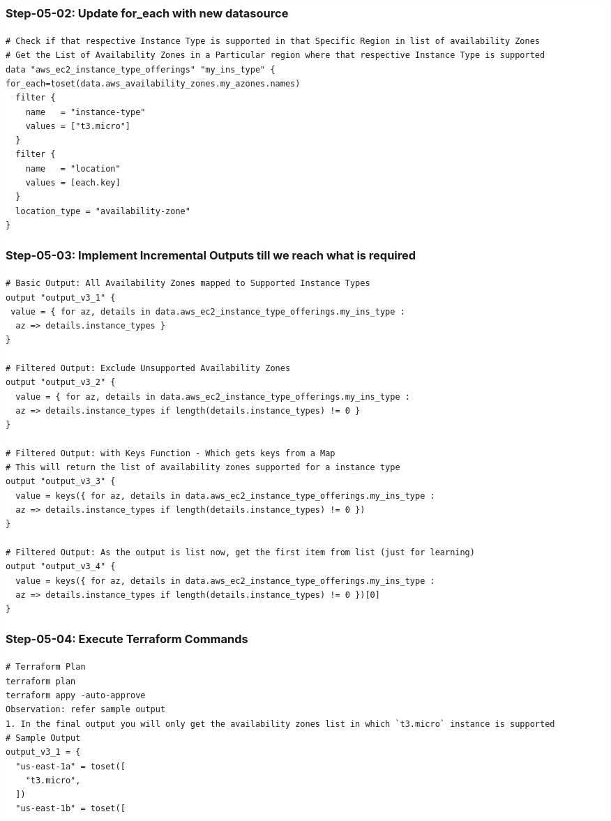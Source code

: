 ### Step-05-02: Update for_each with new datasource
```t
# Check if that respective Instance Type is supported in that Specific Region in list of availability Zones
# Get the List of Availability Zones in a Particular region where that respective Instance Type is supported
data "aws_ec2_instance_type_offerings" "my_ins_type" {
for_each=toset(data.aws_availability_zones.my_azones.names)
  filter {
    name   = "instance-type"
    values = ["t3.micro"]
  }
  filter {
    name   = "location"
    values = [each.key]
  }
  location_type = "availability-zone"
}
```

### Step-05-03: Implement Incremental Outputs till we reach what is required
```t
# Basic Output: All Availability Zones mapped to Supported Instance Types
output "output_v3_1" {
 value = { for az, details in data.aws_ec2_instance_type_offerings.my_ins_type :
  az => details.instance_types }   
}

# Filtered Output: Exclude Unsupported Availability Zones
output "output_v3_2" {
  value = { for az, details in data.aws_ec2_instance_type_offerings.my_ins_type :
  az => details.instance_types if length(details.instance_types) != 0 }
}

# Filtered Output: with Keys Function - Which gets keys from a Map
# This will return the list of availability zones supported for a instance type
output "output_v3_3" {
  value = keys({ for az, details in data.aws_ec2_instance_type_offerings.my_ins_type :
  az => details.instance_types if length(details.instance_types) != 0 }) 
}

# Filtered Output: As the output is list now, get the first item from list (just for learning)
output "output_v3_4" {
  value = keys({ for az, details in data.aws_ec2_instance_type_offerings.my_ins_type :
  az => details.instance_types if length(details.instance_types) != 0 })[0]
}
```

### Step-05-04: Execute Terraform Commands
```t
# Terraform Plan
terraform plan
terraform appy -auto-approve
Observation: refer sample output
1. In the final output you will only get the availability zones list in which `t3.micro` instance is supported
# Sample Output
output_v3_1 = {
  "us-east-1a" = toset([
    "t3.micro",
  ])
  "us-east-1b" = toset([
```